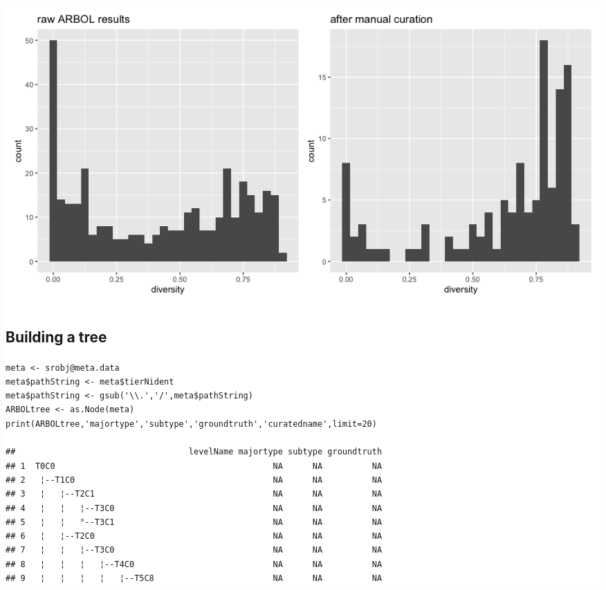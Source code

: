 ![](ITCtutorial_files/figure-markdown_strict/unnamed-chunk-13-1.png)

Building a tree
---------------

    meta <- srobj@meta.data
    meta$pathString <- meta$tierNident
    meta$pathString <- gsub('\\.','/',meta$pathString)
    ARBOLtree <- as.Node(meta) 
    print(ARBOLtree,'majortype','subtype','groundtruth','curatedname',limit=20)

    ##                                   levelName majortype subtype groundtruth
    ## 1  T0C0                                            NA      NA          NA
    ## 2   ¦--T1C0                                        NA      NA          NA
    ## 3   ¦   ¦--T2C1                                    NA      NA          NA
    ## 4   ¦   ¦   ¦--T3C0                                NA      NA          NA
    ## 5   ¦   ¦   °--T3C1                                NA      NA          NA
    ## 6   ¦   ¦--T2C0                                    NA      NA          NA
    ## 7   ¦   ¦   ¦--T3C0                                NA      NA          NA
    ## 8   ¦   ¦   ¦   ¦--T4C0                            NA      NA          NA
    ## 9   ¦   ¦   ¦   ¦   ¦--T5C8                        NA      NA          NA